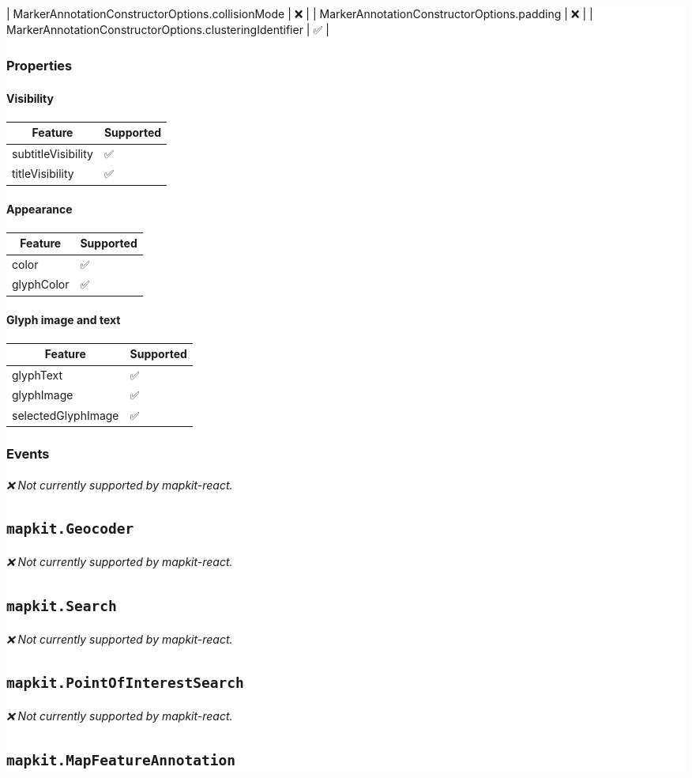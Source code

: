 | MarkerAnnotationConstructorOptions.collisionMode        | ❌        |
| MarkerAnnotationConstructorOptions.padding              | ❌        |
| MarkerAnnotationConstructorOptions.clusteringIdentifier | ✅        |

### Properties

#### Visibility

| Feature            | Supported |
| ------------------ | --------- |
| subtitleVisibility | ✅        |
| titleVisibility    | ✅        |

#### Appearance

| Feature    | Supported |
| ---------- | --------- |
| color      | ✅        |
| glyphColor | ✅        |

#### Glyph image and text

| Feature            | Supported |
| ------------------ | --------- |
| glyphText          | ✅        |
| glyphImage         | ✅        |
| selectedGlyphImage | ✅        |

### Events

_❌ Not currently supported by mapkit-react._

## `mapkit.Geocoder`

_❌ Not currently supported by mapkit-react._

## `mapkit.Search`

_❌ Not currently supported by mapkit-react._

## `mapkit.PointOfInterestSearch`

_❌ Not currently supported by mapkit-react._

## `mapkit.MapFeatureAnnotation`
